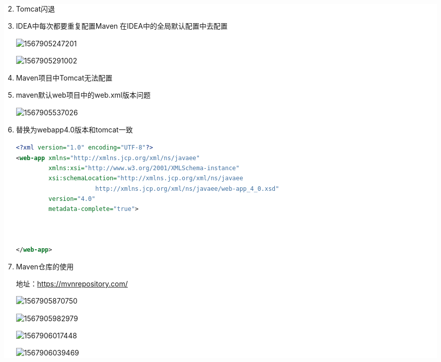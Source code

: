 2. Tomcat闪退

   

3. IDEA中每次都要重复配置Maven
   在IDEA中的全局默认配置中去配置

   ![1567905247201](https://gcore.jsdelivr.net/gh/oddfar/static/img/JavaWeb.assets/1567905247201.png)

   ![1567905291002](https://gcore.jsdelivr.net/gh/oddfar/static/img/JavaWeb.assets/1567905291002.png)

4. Maven项目中Tomcat无法配置

5. maven默认web项目中的web.xml版本问题

   ![1567905537026](https://gcore.jsdelivr.net/gh/oddfar/static/img/JavaWeb.assets/1567905537026.png)

6. 替换为webapp4.0版本和tomcat一致

   ```xml
   <?xml version="1.0" encoding="UTF-8"?>
   <web-app xmlns="http://xmlns.jcp.org/xml/ns/javaee"
            xmlns:xsi="http://www.w3.org/2001/XMLSchema-instance"
            xsi:schemaLocation="http://xmlns.jcp.org/xml/ns/javaee
                         http://xmlns.jcp.org/xml/ns/javaee/web-app_4_0.xsd"
            version="4.0"
            metadata-complete="true">
   
   
   
   </web-app>
   ```

   

7. Maven仓库的使用

   地址：https://mvnrepository.com/

   ![1567905870750](https://gcore.jsdelivr.net/gh/oddfar/static/img/JavaWeb.assets/1567905870750.png)

   ![1567905982979](https://gcore.jsdelivr.net/gh/oddfar/static/img/JavaWeb.assets/1567905982979.png)

   ![1567906017448](https://gcore.jsdelivr.net/gh/oddfar/static/img/JavaWeb.assets/1567906017448.png)

   ![1567906039469](https://gcore.jsdelivr.net/gh/oddfar/static/img/JavaWeb.assets/1567906039469.png)


